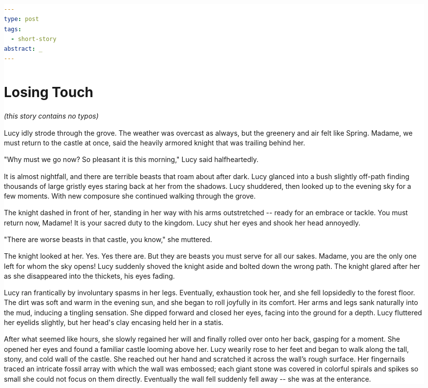```yaml
---
type: post
tags:
  - short-story
abstract: _
---
```


# Losing Touch

*(this story contains no typos)*

Lucy idly strode through the grove. The weather was overcast as always, but the
greenery and air felt like Spring. Madame, we must return to the castle at once,
said the heavily armored knight that was trailing behind her.

"Why must we go now? So pleasant it is this morning," Lucy said halfheartedly.

It is almost nightfall, and there are terrible beasts that roam about after dark.
Lucy glanced into a bush slightly off-path finding thousands of large gristly eyes staring back at her from the shadows.
Lucy shuddered, then looked up to the evening sky for a few moments.
With new composure she continued walking through the grove.

The knight dashed in front of her, standing in her way with his arms outstretched -- ready for an embrace or tackle.
You must return now, Madame!
It is your sacred duty to the kingdom.
Lucy shut her eyes and shook her head annoyedly.

"There are worse beasts in that castle, you know," she muttered.

The knight looked at her.
Yes. Yes there are.
But they are beasts you must serve for all our sakes.
Madame, you are the only one left for whom the sky opens!
Lucy suddenly shoved the knight aside and bolted down the wrong path.
The knight glared after her as she disappeared into the thickets, his eyes fading.

Lucy ran frantically by involuntary spasms in her legs.
Eventually, exhaustion took her, and she fell lopsidedly to the forest floor.
The dirt was soft and warm in the evening sun, and she began to roll joyfully in its comfort.
Her arms and legs sank naturally into the mud, inducing a tingling sensation.
She dipped forward and closed her eyes, facing into the ground for a depth.
Lucy fluttered her eyelids slightly, but her head's clay encasing held her in a statis.

After what seemed like hours, she slowly regained her will and finally rolled over onto her back, gasping for a moment.
She opened her eyes and found a familiar castle looming above her.
Lucy wearily rose to her feet and began to walk along the tall, stony, and cold wall of the castle.
She reached out her hand and scratched it across the wall’s rough surface.
Her fingernails traced an intricate fossil array with which the wall was embossed;
each giant stone was covered in colorful spirals and spikes so small she could not focus on them directly.
Eventually the wall fell suddenly fell away -- she was at the enterance.
